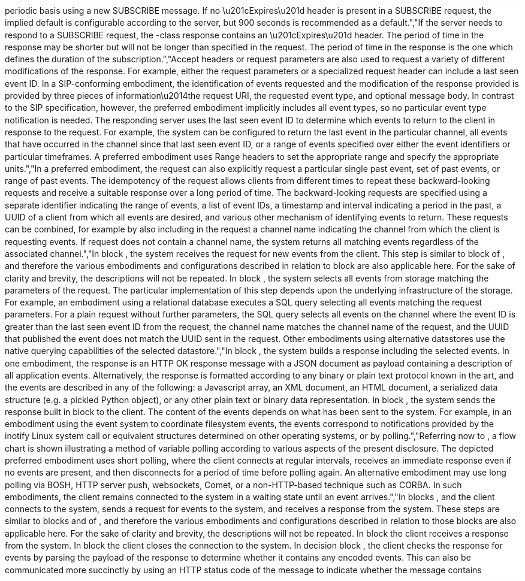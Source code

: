 periodic basis using a new SUBSCRIBE message. If no \u201cExpires\u201d header is present in a SUBSCRIBE request, the implied default is configurable according to the server, but 900 seconds is recommended as a default.","If the server needs to respond to a SUBSCRIBE request, the -class response contains an \u201cExpires\u201d header. The period of time in the response may be shorter but will not be longer than specified in the request. The period of time in the response is the one which defines the duration of the subscription.","Accept headers or request parameters are also used to request a variety of different modifications of the response. For example, either the request parameters or a specialized request header can include a last seen event ID. In a SIP-conforming embodiment, the identification of events requested and the modification of the response provided is provided by three pieces of information\u2014the request URI, the requested event type, and optional message body. In contrast to the SIP specification, however, the preferred embodiment implicitly includes all event types, so no particular event type notification is needed. The responding server uses the last seen event ID to determine which events to return to the client in response to the request. For example, the system can be configured to return the last event in the particular channel, all events that have occurred in the channel since that last seen event ID, or a range of events specified over either the event identifiers or particular timeframes. A preferred embodiment uses Range headers to set the appropriate range and specify the appropriate units.","In a preferred embodiment, the request can also explicitly request a particular single past event, set of past events, or range of past events. The idempotency of the request allows clients from different times to repeat these backward-looking requests and receive a suitable response over a long period of time. The backward-looking requests are specified using a separate identifier indicating the range of events, a list of event IDs, a timestamp and interval indicating a period in the past, a UUID of a client from which all events are desired, and various other mechanism of identifying events to return. These requests can be combined, for example by also including in the request a channel name indicating the channel from which the client is requesting events. If request does not contain a channel name, the system returns all matching events regardless of the associated channel.","In block , the system receives the request for new events from the client. This step is similar to block  of , and therefore the various embodiments and configurations described in relation to block  are also applicable here. For the sake of clarity and brevity, the descriptions will not be repeated. In block , the system selects all events from storage matching the parameters of the request. The particular implementation of this step depends upon the underlying infrastructure of the storage. For example, an embodiment using a relational database executes a SQL query selecting all events matching the request parameters. For a plain request without further parameters, the SQL query selects all events on the channel where the event ID is greater than the last seen event ID from the request, the channel name matches the channel name of the request, and the UUID that published the event does not match the UUID sent in the request. Other embodiments using alternative datastores use the native querying capabilities of the selected datastore.","In block , the system builds a response including the selected events. In one embodiment, the response is an HTTP  OK response message with a JSON document as payload containing a description of all application events. Alternatively, the response is formatted according to any binary or plain text protocol known in the art, and the events are described in any of the following: a Javascript array, an XML document, an HTML document, a serialized data structure (e.g. a pickled Python object), or any other plain text or binary data representation. In block , the system sends the response built in block  to the client. The content of the events depends on what has been sent to the system. For example, in an embodiment using the event system to coordinate filesystem events, the events correspond to notifications provided by the inotify Linux system call or equivalent structures determined on other operating systems, or by polling.","Referring now to , a flow chart is shown illustrating a method  of variable polling according to various aspects of the present disclosure. The depicted preferred embodiment uses short polling, where the client connects at regular intervals, receives an immediate response even if no events are present, and then disconnects for a period of time before polling again. An alternative embodiment may use long polling via BOSH, HTTP server push, websockets, Comet, or a non-HTTP-based technique such as CORBA. In such embodiments, the client remains connected to the system in a waiting state until an event arrives.","In blocks , and  the client connects to the system, sends a request for events to the system, and receives a response from the system. These steps are similar to blocks  and  of , and therefore the various embodiments and configurations described in relation to those blocks are also applicable here. For the sake of clarity and brevity, the descriptions will not be repeated. In block  the client receives a response from the system. In block  the client closes the connection to the system. In decision block , the client checks the response for events by parsing the payload of the response to determine whether it contains any encoded events. This can also be communicated more succinctly by using an HTTP status code of the message to indicate whether the message contains
